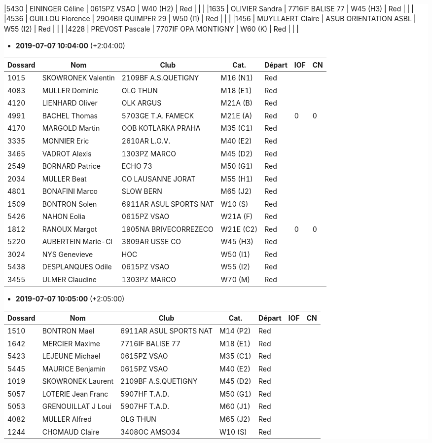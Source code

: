 |5430 | EININGER Céline    | 0615PZ VSAO | W40 (H2) | Red |   |  |
|1635 | OLIVIER Sandra     | 7716IF BALISE 77 | W45 (H3) | Red |   |  |
|4536 | GUILLOU Florence   | 2904BR QUIMPER 29 | W50 (I1) | Red |   |  |
|1456 | MUYLLAERT Claire   | ASUB ORIENTATION ASBL | W55 (I2) | Red |   |  |
|4228 | PREVOST Pascale    | 7707IF OPA MONTIGNY | W60 (K) | Red |   |  |

- **2019-07-07 10:04:00** (+2:04:00)

| Dossard | Nom | Club | Cat. | Départ | IOF | CN |
| - | - | - | - | - | - | - |
|1015 | SKOWRONEK Valentin | 2109BF A.S.QUETIGNY | M16 (N1) | Red |   |  |
|4083 | MULLER Dominic     | OLG THUN | M18 (E1) | Red |   |  |
|4120 | LIENHARD Oliver    | OLK ARGUS | M21A (B) | Red |   |  |
|4991 | BACHEL Thomas      | 5703GE T.A. FAMECK | M21E (A) | Red | 0 | 0|
|4170 | MARGOLD Martin     | OOB KOTLARKA PRAHA | M35 (C1) | Red |   |  |
|3335 | MONNIER Eric       | 2610AR L.O.V. | M40 (E2) | Red |   |  |
|3465 | VADROT Alexis      | 1303PZ MARCO | M45 (D2) | Red |   |  |
|2549 | BORNARD Patrice    | ECHO 73 | M50 (G1) | Red |   |  |
|2034 | MULLER Beat        | CO LAUSANNE JORAT | M55 (H1) | Red |   |  |
|4801 | BONAFINI Marco     | SLOW BERN | M65 (J2) | Red |   |  |
|1509 | BONTRON Solen      | 6911AR ASUL SPORTS NAT | W10 (S) | Red |   |  |
|5426 | NAHON Eolia        | 0615PZ VSAO | W21A (F) | Red |   |  |
|1812 | RANOUX Margot      | 1905NA BRIVECORREZECO | W21E (C2) | Red | 0 | 0|
|5220 | AUBERTEIN Marie-Cl | 3809AR USSE CO | W45 (H3) | Red |   |  |
|3024 | NYS Genevieve      | HOC | W50 (I1) | Red |   |  |
|5438 | DESPLANQUES Odile  | 0615PZ VSAO | W55 (I2) | Red |   |  |
|3455 | ULMER Claudine     | 1303PZ MARCO | W70 (M) | Red |   |  |

- **2019-07-07 10:05:00** (+2:05:00)

| Dossard | Nom | Club | Cat. | Départ | IOF | CN |
| - | - | - | - | - | - | - |
|1510 | BONTRON Mael       | 6911AR ASUL SPORTS NAT | M14 (P2) | Red |   |  |
|1642 | MERCIER Maxime     | 7716IF BALISE 77 | M18 (E1) | Red |   |  |
|5423 | LEJEUNE Michael    | 0615PZ VSAO | M35 (C1) | Red |   |  |
|5445 | MAURICE Benjamin   | 0615PZ VSAO | M40 (E2) | Red |   |  |
|1019 | SKOWRONEK Laurent  | 2109BF A.S.QUETIGNY | M45 (D2) | Red |   |  |
|5057 | LOTERIE Jean Franc | 5907HF T.A.D. | M50 (G1) | Red |   |  |
|5053 | GRENOUILLAT J Loui | 5907HF T.A.D. | M60 (J1) | Red |   |  |
|4082 | MULLER Alfred      | OLG THUN | M65 (J2) | Red |   |  |
|1244 | CHOMAUD Claire     | 3408OC AMSO34 | W10 (S) | Red |   |  |